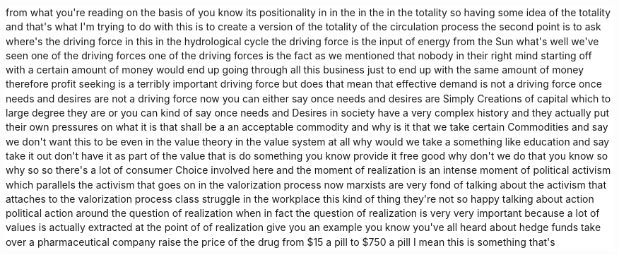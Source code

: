 from what you're
reading on the basis of you know its
positionality in in the in the in the
totality so having some idea of the
totality and that's what I'm trying to
do with this is to create a version of
the totality of the circulation process
the second point is to ask where's the
driving force in this in the
hydrological cycle the driving force is
the input of energy from the Sun what's
well we've seen one of the driving
forces one of the driving forces is the
fact as we mentioned that nobody in
their right mind starting off with a
certain amount of money would end up
going through all this business just to
end up with the same amount of money
therefore profit seeking is a terribly
important driving
force but does that mean that effective
demand is not a driving force once needs
and desires are not a driving force now
you can either say once needs and
desires are Simply Creations of
capital which to large degree they are
or you can kind of say once needs and
Desires in society have a very complex
history and they actually put their own
pressures on what it is that shall be a
an acceptable commodity and why is it
that we take certain Commodities and say
we don't want this to be even in the
value theory in the value system at all
why would we take a something like
education and say take it
out don't have it as part of the
value that is do something you know
provide it free
good why don't we do that you know so
why so so there's a lot of consumer
Choice involved here and the moment of
realization is an intense moment of
political activism which parallels the
activism that goes on in the
valorization process now marxists are
very fond of talking about the activism
that attaches to the valorization
process class struggle in the workplace
this kind of thing they're not so happy
talking
about action political action around the
question of
realization when in fact the question of
realization is very very important
because a lot of values is actually
extracted at the point
of of
realization give you an example you know
you've all heard about hedge funds take
over a pharmaceutical company raise the
price of the drug from $15 a pill to
$750 a
pill I mean this is something that's